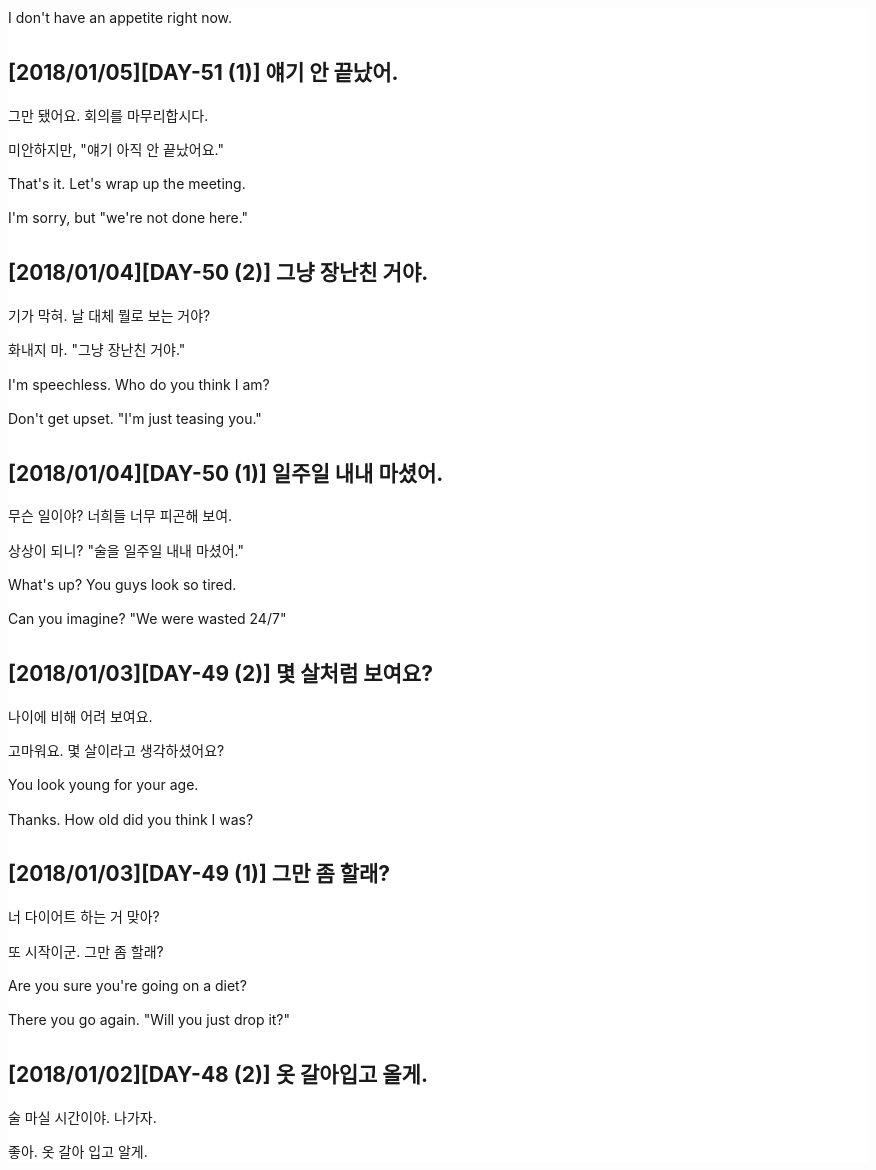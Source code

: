 I don't have an appetite right now.	

## [2018/01/05][DAY-51 (1)] 얘기 안 끝났어. 

그만 됐어요. 회의를 마무리합시다. 

미안하지만, "얘기 아직 안 끝났어요."	

That's it. Let's wrap up the meeting. 

I'm sorry, but "we're not done here."	

## [2018/01/04][DAY-50 (2)] 그냥 장난친 거야. 

기가 막혀. 날 대체 뭘로 보는 거야? 

화내지 마. "그냥 장난친 거야."	

I'm speechless. Who do you think I am? 

Don't get upset. "I'm just teasing you."	

## [2018/01/04][DAY-50 (1)] 일주일 내내 마셨어. 

무슨 일이야? 너희들 너무 피곤해 보여. 

상상이 되니? "술을 일주일 내내 마셨어."	

What's up? You guys look so tired. 

Can you imagine? "We were wasted 24/7"	

## [2018/01/03][DAY-49 (2)] 몇 살처럼 보여요? 

나이에 비해 어려 보여요. 

고마워요. 몇 살이라고 생각하셨어요?	

You look young for your age. 

Thanks. How old did you think I was?	

## [2018/01/03][DAY-49 (1)] 그만 좀 할래? 

너 다이어트 하는 거 맞아? 

또 시작이군. 그만 좀 할래?	

Are you sure you're going on a diet? 

There you go again. "Will you just drop it?"	

## [2018/01/02][DAY-48 (2)] 옷 갈아입고 올게. 

술 마실 시간이야. 나가자. 

좋아. 옷 갈아 입고 알게.	
